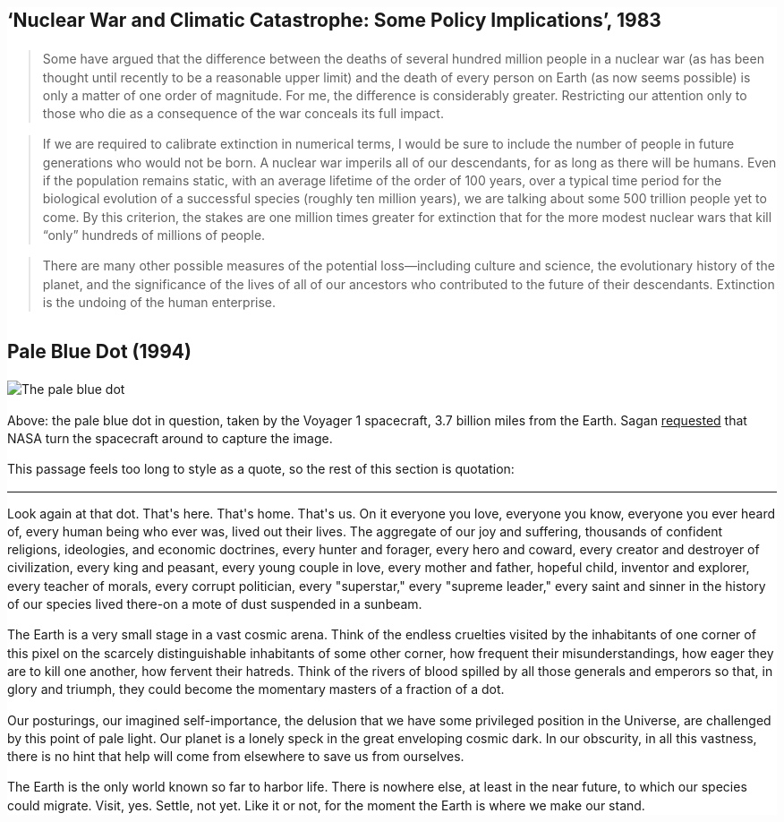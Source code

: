 ## ‘Nuclear War and Climatic Catastrophe: Some Policy Implications’, 1983

> Some have argued that the difference between the deaths of several hundred million people in a nuclear war (as has been thought until recently to be a reasonable upper limit) and the death of every person on Earth (as now seems possible) is only a matter of one order of magnitude. For me, the difference is considerably greater. Restricting our attention only to those who die as a consequence of the war conceals its full impact.

> If we are required to calibrate extinction in numerical terms, I would be sure to include the number of people in future generations who would not be born. A nuclear war imperils all of our descendants, for as long as there will be humans. Even if the population remains static, with an average lifetime of the order of 100 years, over a typical time period for the biological evolution of a successful species (roughly ten million years), we are talking about some 500 trillion people yet to come. By this criterion, the stakes are one million times greater for extinction that for the more modest nuclear wars that kill “only” hundreds of millions of people.

> There are many other possible measures of the potential loss—including culture and science, the evolutionary history of the planet, and the significance of the lives of all of our ancestors who contributed to the future of their descendants. Extinction is the undoing of the human enterprise.

## Pale Blue Dot (1994)

![The pale blue dot](/Users/fin/dev/fin/src/posts/posts/sagan-quotes/images/pale-blue-dot.png)

Above: the pale blue dot in question, taken by the Voyager 1 spacecraft, 3.7 billion miles from the Earth. Sagan [requested](https://web.archive.org/web/20141218203249/http://fettss.arc.nasa.gov/collection/details/the-pale-blue-dot/) that NASA turn the spacecraft around to capture the image.

This passage feels too long to style as a quote, so the rest of this section is quotation:

<hr/>

Look again at that dot. That's here. That's home. That's us. On it everyone you love, everyone you know, everyone you ever heard of, every human being who ever was, lived out their lives. The aggregate of our joy and suffering, thousands of confident religions, ideologies, and economic doctrines, every hunter and forager, every hero and coward, every creator and destroyer of civilization, every king and peasant, every young couple in love, every mother and father, hopeful child, inventor and explorer, every teacher of morals, every corrupt politician, every "superstar," every "supreme leader," every saint and sinner in the history of our species lived there-on a mote of dust suspended in a sunbeam.

The Earth is a very small stage in a vast cosmic arena. Think of the endless cruelties visited by the inhabitants of one corner of this pixel on the scarcely distinguishable inhabitants of some other corner, how frequent their misunderstandings, how eager they are to kill one another, how fervent their hatreds. Think of the rivers of blood spilled by all those generals and emperors so that, in glory and triumph, they could become the momentary masters of a fraction of a dot.

Our posturings, our imagined self-importance, the delusion that we have some privileged position in the Universe, are challenged by this point of pale light. Our planet is a lonely speck in the great enveloping cosmic dark. In our obscurity, in all this vastness, there is no hint that help will come from elsewhere to save us from ourselves.

The Earth is the only world known so far to harbor life. There is nowhere else, at least in the near future, to which our species could migrate. Visit, yes. Settle, not yet. Like it or not, for the moment the Earth is where we make our stand.
